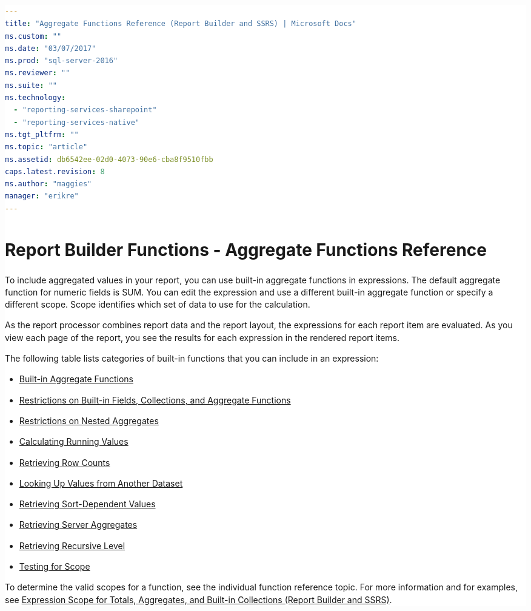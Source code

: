 ```yaml
---
title: "Aggregate Functions Reference (Report Builder and SSRS) | Microsoft Docs"
ms.custom: ""
ms.date: "03/07/2017"
ms.prod: "sql-server-2016"
ms.reviewer: ""
ms.suite: ""
ms.technology: 
  - "reporting-services-sharepoint"
  - "reporting-services-native"
ms.tgt_pltfrm: ""
ms.topic: "article"
ms.assetid: db6542ee-02d0-4073-90e6-cba8f9510fbb
caps.latest.revision: 8
ms.author: "maggies"
manager: "erikre"
---
```

# Report Builder Functions - Aggregate Functions Reference
  To include aggregated values in your report, you can use built-in aggregate functions in expressions. The default aggregate function for numeric fields is SUM. You can edit the expression and use a different built-in aggregate function or specify a different scope. Scope identifies which set of data to use for the calculation.  
  
 As the report processor combines report data and the report layout, the expressions for each report item are evaluated. As you view each page of the report, you see the results for each expression in the rendered report items.  
  
 The following table lists categories of built-in functions that you can include in an expression:  
  
-   [Built-in Aggregate Functions](#CalculatingAggregates)  
  
-   [Restrictions on Built-in Fields, Collections, and Aggregate Functions](#Restrictions)  
  
-   [Restrictions on Nested Aggregates](#NestedRestrictions)  
  
-   [Calculating Running Values](#CalculatingRunningValues)  
  
-   [Retrieving Row Counts](#RetrievingRowCounts)  
  
-   [Looking Up Values from Another Dataset](#LookupFunctions)  
  
-   [Retrieving Sort-Dependent Values](#RetrievingPostsortValues)  
  
-   [Retrieving Server Aggregates](#RetrievingServerAggregates)  
  
-   [Retrieving Recursive Level](#RetrievingRecursiveLevel)  
  
-   [Testing for Scope](#TestingforScope)  
  
 To determine the valid scopes for a function, see the individual function reference topic. For more information and for examples, see [Expression Scope for Totals, Aggregates, and Built-in Collections &#40;Report Builder and SSRS&#41;](../../reporting-services/report-design/expression-scope-for-totals-aggregates-and-built-in-collections.md).  
  
